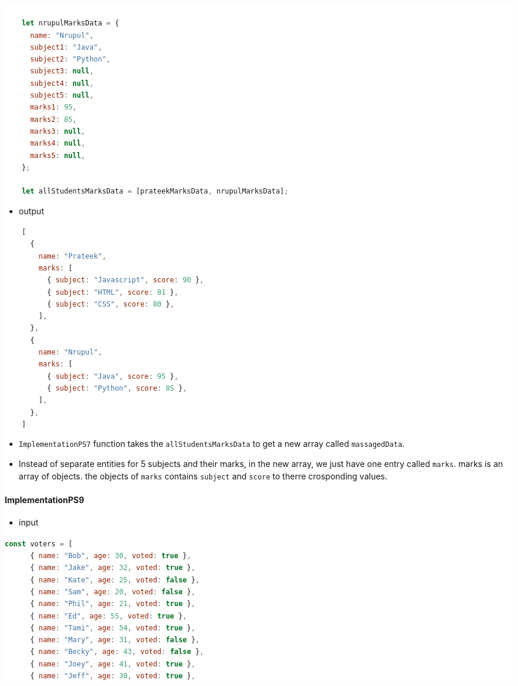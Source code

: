 ```javascript

    let nrupulMarksData = {
      name: "Nrupul",
      subject1: "Java",
      subject2: "Python",
      subject3: null,
      subject4: null,
      subject5: null,
      marks1: 95,
      marks2: 85,
      marks3: null,
      marks4: null,
      marks5: null,
    };

    let allStudentsMarksData = [prateekMarksData, nrupulMarksData];

```

- output

```javascript
    [
      {
        name: "Prateek",
        marks: [
          { subject: "Javascript", score: 90 },
          { subject: "HTML", score: 81 },
          { subject: "CSS", score: 80 },
        ],
      },
      {
        name: "Nrupul",
        marks: [
          { subject: "Java", score: 95 },
          { subject: "Python", score: 85 },
        ],
      },
    ]
```
- `ImplementationPS7` function takes the `allStudentsMarksData` to get a new array called `massagedData`.

- Instead of separate entities for 5 subjects and their marks,
 in the new array, we just have one entry called `marks`. 
 marks is an array of objects. the objects of `marks`
 contains `subject` and `score` to therre crosponding values.


#### ImplementationPS9

- input

```javascript
const voters = [
      { name: "Bob", age: 30, voted: true },
      { name: "Jake", age: 32, voted: true },
      { name: "Kate", age: 25, voted: false },
      { name: "Sam", age: 20, voted: false },
      { name: "Phil", age: 21, voted: true },
      { name: "Ed", age: 55, voted: true },
      { name: "Tami", age: 54, voted: true },
      { name: "Mary", age: 31, voted: false },
      { name: "Becky", age: 43, voted: false },
      { name: "Joey", age: 41, voted: true },
      { name: "Jeff", age: 30, voted: true },
```